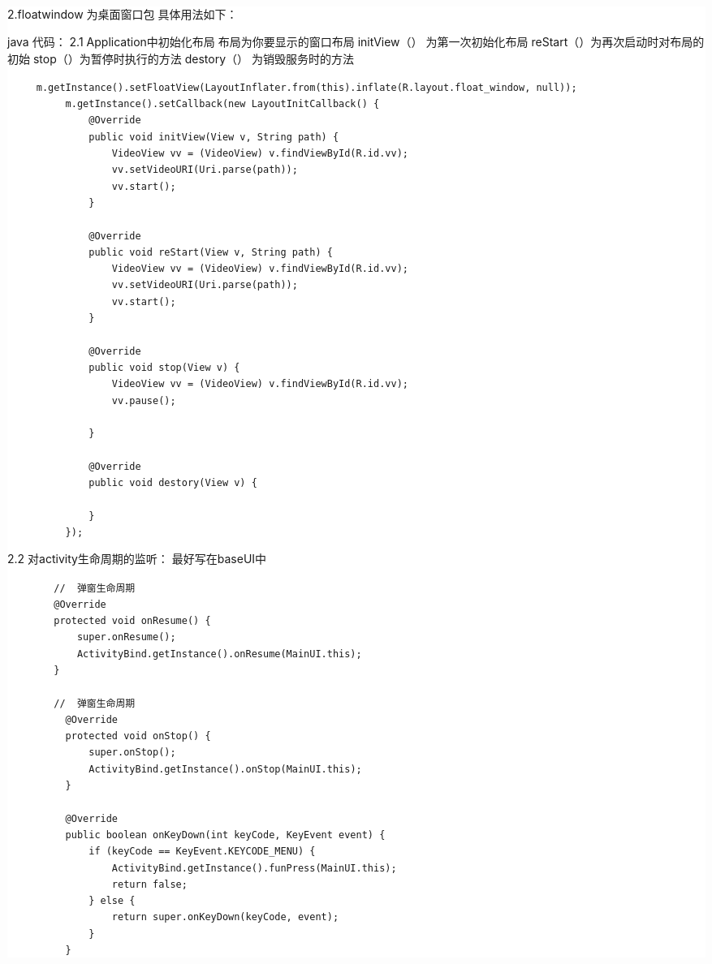         
   2.floatwindow 为桌面窗口包 具体用法如下：
   
   java 代码：
   2.1  Application中初始化布局 布局为你要显示的窗口布局
         initView（） 为第一次初始化布局
         reStart（）为再次启动时对布局的初始
         stop（）为暂停时执行的方法
         destory（） 为销毁服务时的方法


         m.getInstance().setFloatView(LayoutInflater.from(this).inflate(R.layout.float_window, null));
              m.getInstance().setCallback(new LayoutInitCallback() {
                  @Override
                  public void initView(View v, String path) {
                      VideoView vv = (VideoView) v.findViewById(R.id.vv);
                      vv.setVideoURI(Uri.parse(path));
                      vv.start();
                  }

                  @Override
                  public void reStart(View v, String path) {
                      VideoView vv = (VideoView) v.findViewById(R.id.vv);
                      vv.setVideoURI(Uri.parse(path));
                      vv.start();
                  }

                  @Override
                  public void stop(View v) {
                      VideoView vv = (VideoView) v.findViewById(R.id.vv);
                      vv.pause();

                  }

                  @Override
                  public void destory(View v) {

                  }
              });
      
 2.2 对activity生命周期的监听： 最好写在baseUI中
        
            //  弹窗生命周期
            @Override
            protected void onResume() {
                super.onResume();
                ActivityBind.getInstance().onResume(MainUI.this);
            }

            //  弹窗生命周期
              @Override
              protected void onStop() {
                  super.onStop();
                  ActivityBind.getInstance().onStop(MainUI.this);
              }

              @Override
              public boolean onKeyDown(int keyCode, KeyEvent event) {
                  if (keyCode == KeyEvent.KEYCODE_MENU) {
                      ActivityBind.getInstance().funPress(MainUI.this);
                      return false;
                  } else {
                      return super.onKeyDown(keyCode, event);
                  }
              }
